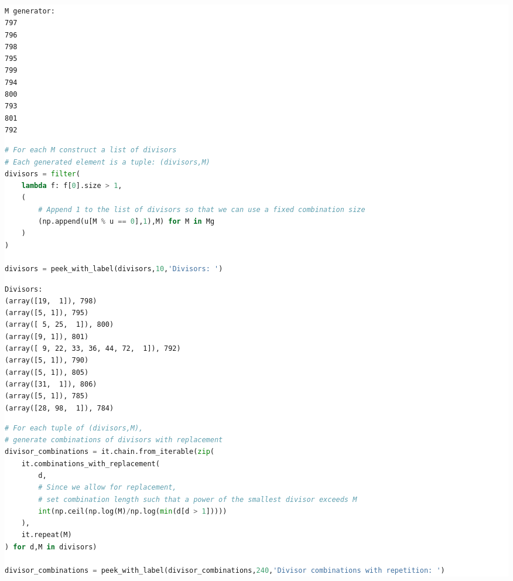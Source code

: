     M generator:
    797
    796
    798
    795
    799
    794
    800
    793
    801
    792



```python
# For each M construct a list of divisors
# Each generated element is a tuple: (divisors,M)
divisors = filter(
    lambda f: f[0].size > 1,
    (
        # Append 1 to the list of divisors so that we can use a fixed combination size
        (np.append(u[M % u == 0],1),M) for M in Mg
    )
)

divisors = peek_with_label(divisors,10,'Divisors: ')
```

    Divisors: 
    (array([19,  1]), 798)
    (array([5, 1]), 795)
    (array([ 5, 25,  1]), 800)
    (array([9, 1]), 801)
    (array([ 9, 22, 33, 36, 44, 72,  1]), 792)
    (array([5, 1]), 790)
    (array([5, 1]), 805)
    (array([31,  1]), 806)
    (array([5, 1]), 785)
    (array([28, 98,  1]), 784)



```python
# For each tuple of (divisors,M),
# generate combinations of divisors with replacement
divisor_combinations = it.chain.from_iterable(zip(
    it.combinations_with_replacement(
        d,
        # Since we allow for replacement,
        # set combination length such that a power of the smallest divisor exceeds M
        int(np.ceil(np.log(M)/np.log(min(d[d > 1]))))
    ),
    it.repeat(M)
) for d,M in divisors)

divisor_combinations = peek_with_label(divisor_combinations,240,'Divisor combinations with repetition: ')
```
